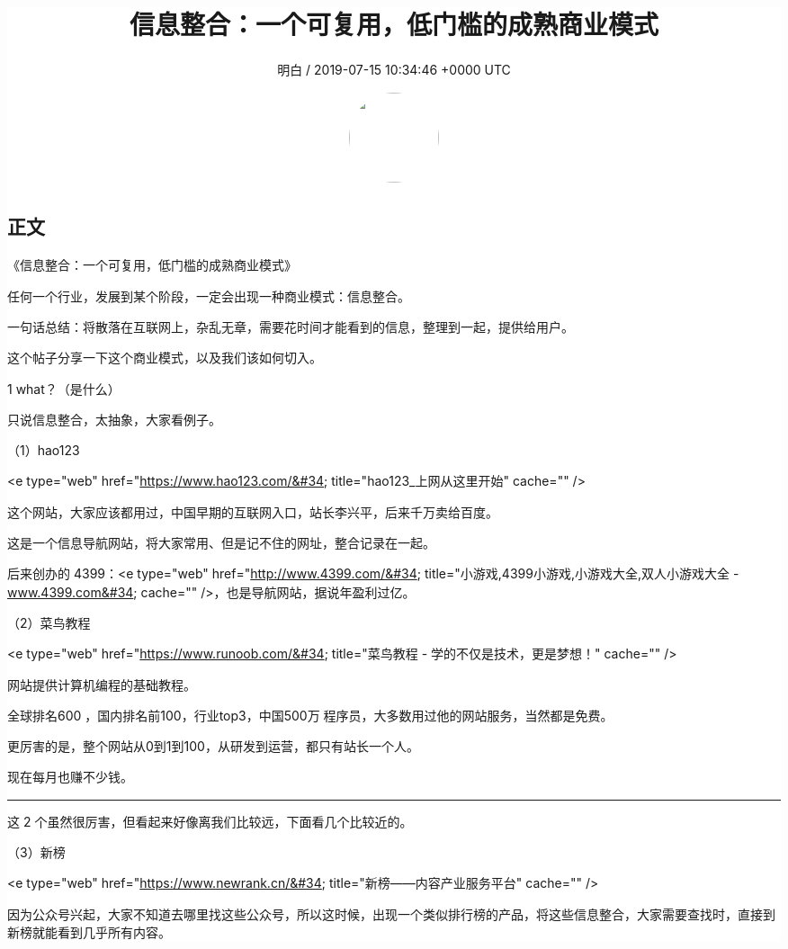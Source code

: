 <h1 align="center">信息整合：一个可复用，低门槛的成熟商业模式</h1>
<p align="center">
    <a>明白 / 2019-07-15 10:34:46 &#43;0000 UTC</a>
</p>

<div align="center">
    <img src="https://images.zsxq.com/FjQmHspasTB6fS9i4Psn1Vi_tfMe?e=1590940799&amp;token=kIxbL07-8jAj8w1n4s9zv64FuZZNEATmlU_Vm6zD:G1ott7_PptRi18eZpfiMpU6xbzw=" width="100" height="100" style="border:1px solid;border-radius:50%; color:#ffffff"/>
</div>

## 正文

<div>
《信息整合：一个可复用，低门槛的成熟商业模式》

任何一个行业，发展到某个阶段，一定会出现一种商业模式：信息整合。

一句话总结：将散落在互联网上，杂乱无章，需要花时间才能看到的信息，整理到一起，提供给用户。

这个帖子分享一下这个商业模式，以及我们该如何切入。

1 what？（是什么）

只说信息整合，太抽象，大家看例子。

（1）hao123 

&lt;e type=&#34;web&#34; href=&#34;https://www.hao123.com/&#34; title=&#34;hao123_上网从这里开始&#34; cache=&#34;&#34; /&gt;

这个网站，大家应该都用过，中国早期的互联网入口，站长李兴平，后来千万卖给百度。

这是一个信息导航网站，将大家常用、但是记不住的网址，整合记录在一起。

后来创办的 4399：&lt;e type=&#34;web&#34; href=&#34;http://www.4399.com/&#34; title=&#34;小游戏,4399小游戏,小游戏大全,双人小游戏大全 - www.4399.com&#34; cache=&#34;&#34; /&gt;，也是导航网站，据说年盈利过亿。

（2）菜鸟教程

&lt;e type=&#34;web&#34; href=&#34;https://www.runoob.com/&#34; title=&#34;菜鸟教程 - 学的不仅是技术，更是梦想！&#34; cache=&#34;&#34; /&gt;

网站提供计算机编程的基础教程。

全球排名600 ，国内排名前100，行业top3，中国500万 程序员，大多数用过他的网站服务，当然都是免费。

更厉害的是，整个网站从0到1到100，从研发到运营，都只有站长一个人。

现在每月也赚不少钱。

-----------------

这 2 个虽然很厉害，但看起来好像离我们比较远，下面看几个比较近的。

（3）新榜

&lt;e type=&#34;web&#34; href=&#34;https://www.newrank.cn/&#34; title=&#34;新榜——内容产业服务平台&#34; cache=&#34;&#34; /&gt;

因为公众号兴起，大家不知道去哪里找这些公众号，所以这时候，出现一个类似排行榜的产品，将这些信息整合，大家需要查找时，直接到新榜就能看到几乎所有内容。
